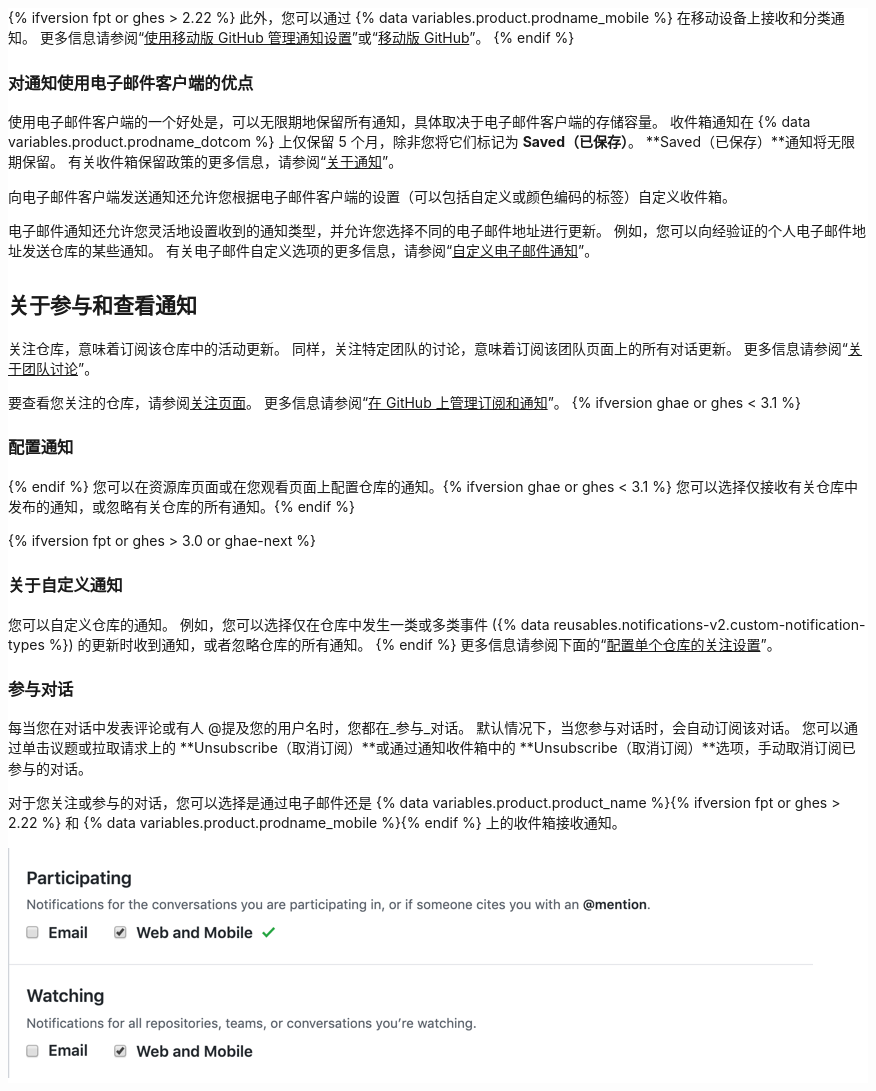 {% ifversion fpt or ghes > 2.22 %}
此外，您可以通过 {% data variables.product.prodname_mobile %} 在移动设备上接收和分类通知。 更多信息请参阅“[使用移动版 GitHub 管理通知设置](#managing-your-notification-settings-with-github-for-mobile)”或“[移动版 GitHub](/github/getting-started-with-github/github-for-mobile)”。
{% endif %}

### 对通知使用电子邮件客户端的优点

使用电子邮件客户端的一个好处是，可以无限期地保留所有通知，具体取决于电子邮件客户端的存储容量。 收件箱通知在 {% data variables.product.prodname_dotcom %} 上仅保留 5 个月，除非您将它们标记为 **Saved（已保存）**。 **Saved（已保存）**通知将无限期保留。 有关收件箱保留政策的更多信息，请参阅“[关于通知](/github/managing-subscriptions-and-notifications-on-github/about-notifications#notification-retention-policy)”。

向电子邮件客户端发送通知还允许您根据电子邮件客户端的设置（可以包括自定义或颜色编码的标签）自定义收件箱。

电子邮件通知还允许您灵活地设置收到的通知类型，并允许您选择不同的电子邮件地址进行更新。 例如，您可以向经验证的个人电子邮件地址发送仓库的某些通知。 有关电子邮件自定义选项的更多信息，请参阅“[自定义电子邮件通知](#customizing-your-email-notifications)”。

## 关于参与和查看通知

关注仓库，意味着订阅该仓库中的活动更新。 同样，关注特定团队的讨论，意味着订阅该团队页面上的所有对话更新。 更多信息请参阅“[关于团队讨论](/organizations/collaborating-with-your-team/about-team-discussions)”。

要查看您关注的仓库，请参阅[关注页面](https://github.com/watching)。 更多信息请参阅“[在 GitHub 上管理订阅和通知](/github/managing-subscriptions-and-notifications-on-github/managing-subscriptions-for-activity-on-github)”。
{% ifversion ghae or ghes < 3.1 %}
### 配置通知
{% endif %}
您可以在资源库页面或在您观看页面上配置仓库的通知。{% ifversion ghae or ghes < 3.1 %} 您可以选择仅接收有关仓库中发布的通知，或忽略有关仓库的所有通知。{% endif %}

{% ifversion fpt or ghes > 3.0 or ghae-next %}
### 关于自定义通知
您可以自定义仓库的通知。 例如，您可以选择仅在仓库中发生一类或多类事件 ({% data reusables.notifications-v2.custom-notification-types %}) 的更新时收到通知，或者忽略仓库的所有通知。
{% endif %} 更多信息请参阅下面的“[配置单个仓库的关注设置](#configuring-your-watch-settings-for-an-individual-repository)”。

### 参与对话
每当您在对话中发表评论或有人 @提及您的用户名时，您都在_参与_对话。 默认情况下，当您参与对话时，会自动订阅该对话。 您可以通过单击议题或拉取请求上的 **Unsubscribe（取消订阅）**或通过通知收件箱中的 **Unsubscribe（取消订阅）**选项，手动取消订阅已参与的对话。

对于您关注或参与的对话，您可以选择是通过电子邮件还是 {% data variables.product.product_name %}{% ifversion fpt or ghes > 2.22 %} 和 {% data variables.product.prodname_mobile %}{% endif %} 上的收件箱接收通知。

![参与和关注通知选项](/assets/images/help/notifications-v2/participating-and-watching-options.png)
